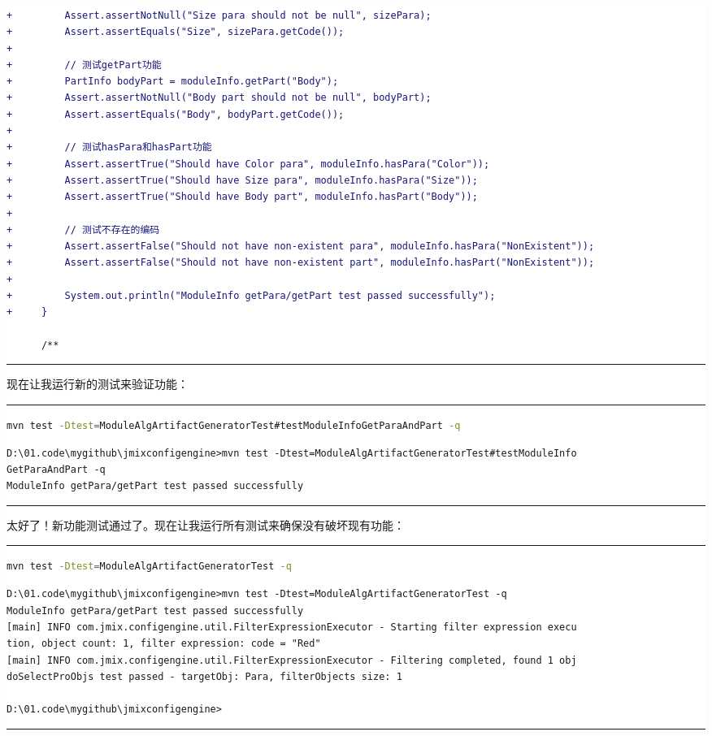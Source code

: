 ```diff
+         Assert.assertNotNull("Size para should not be null", sizePara);
+         Assert.assertEquals("Size", sizePara.getCode());
+         
+         // 测试getPart功能
+         PartInfo bodyPart = moduleInfo.getPart("Body");
+         Assert.assertNotNull("Body part should not be null", bodyPart);
+         Assert.assertEquals("Body", bodyPart.getCode());
+         
+         // 测试hasPara和hasPart功能
+         Assert.assertTrue("Should have Color para", moduleInfo.hasPara("Color"));
+         Assert.assertTrue("Should have Size para", moduleInfo.hasPara("Size"));
+         Assert.assertTrue("Should have Body part", moduleInfo.hasPart("Body"));
+         
+         // 测试不存在的编码
+         Assert.assertFalse("Should not have non-existent para", moduleInfo.hasPara("NonExistent"));
+         Assert.assertFalse("Should not have non-existent part", moduleInfo.hasPart("NonExistent"));
+         
+         System.out.println("ModuleInfo getPara/getPart test passed successfully");
+     }
      
      /**
```

</details>

---

现在让我运行新的测试来验证功能：


---

```bash
mvn test -Dtest=ModuleAlgArtifactGeneratorTest#testModuleInfoGetParaAndPart -q
```

```
D:\01.code\mygithub\jmixconfigengine>mvn test -Dtest=ModuleAlgArtifactGeneratorTest#testModuleInfo
GetParaAndPart -q
ModuleInfo getPara/getPart test passed successfully
```

---

太好了！新功能测试通过了。现在让我运行所有测试来确保没有破坏现有功能：


---

```bash
mvn test -Dtest=ModuleAlgArtifactGeneratorTest -q
```

```
D:\01.code\mygithub\jmixconfigengine>mvn test -Dtest=ModuleAlgArtifactGeneratorTest -q
ModuleInfo getPara/getPart test passed successfully
[main] INFO com.jmix.configengine.util.FilterExpressionExecutor - Starting filter expression execu
tion, object count: 1, filter expression: code = "Red"
[main] INFO com.jmix.configengine.util.FilterExpressionExecutor - Filtering completed, found 1 obj
doSelectProObjs test passed - targetObj: Para, filterObjects size: 1

D:\01.code\mygithub\jmixconfigengine>
```

---